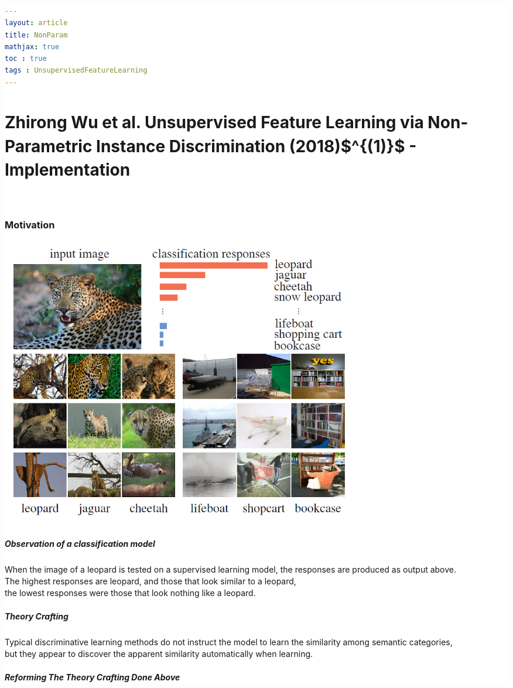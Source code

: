 ```yaml
---
layout: article
title: NonParam
mathjax: true
toc : true
tags : UnsupervisedFeatureLearning
---
```




<h1>Zhirong Wu et al. Unsupervised Feature Learning via Non-Parametric Instance Discrimination (2018)$^{(1)}$ - Implementation</h1>
<br />

<h3>Motivation</h3>
<img src="/assets/images/nonparam_files/np_motivation.png" width="600">
<br />
<h5>Observation of a classification model</h5>
When the image of a leopard is tested on a supervised learning model, the responses are produced as output above.<br />
The highest responses are leopard, and those that look similar to a leopard,<br />
the lowest responses were those that look nothing like a leopard.
<br />
<h5>Theory Crafting</h5>
Typical discriminative learning methods do not instruct the model to learn the similarity among semantic categories,<br />
but they appear to discover the apparent similarity automatically when learning.
<br />
<h5>Reforming The Theory Crafting Done Above</h5>